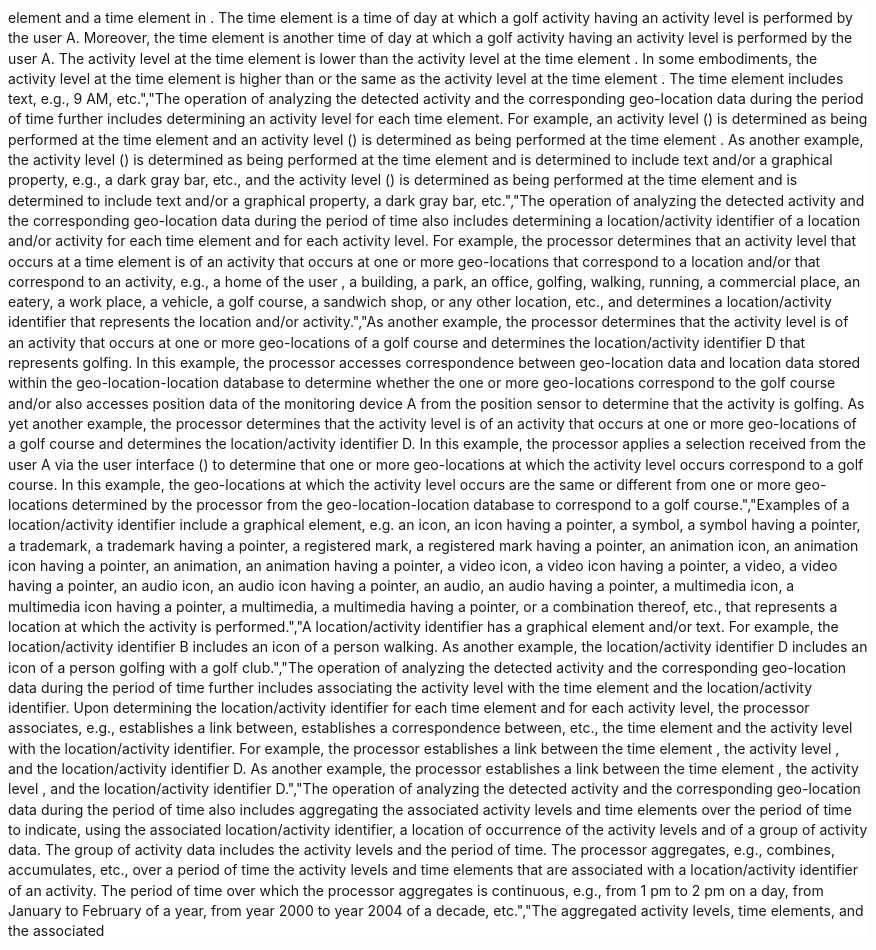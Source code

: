 element and a time element in . The time element is a time of day at which a golf activity having an activity level is performed by the user A. Moreover, the time element is another time of day at which a golf activity having an activity level is performed by the user A. The activity level at the time element is lower than the activity level at the time element . In some embodiments, the activity level at the time element is higher than or the same as the activity level at the time element . The time element includes text, e.g., 9 AM, etc.","The operation  of analyzing the detected activity and the corresponding geo-location data during the period of time further includes determining an activity level for each time element. For example, an activity level () is determined as being performed at the time element and an activity level () is determined as being performed at the time element . As another example, the activity level () is determined as being performed at the time element and is determined to include text and\/or a graphical property, e.g., a dark gray bar, etc., and the activity level () is determined as being performed at the time element and is determined to include text and\/or a graphical property, a dark gray bar, etc.","The operation  of analyzing the detected activity and the corresponding geo-location data during the period of time also includes determining a location\/activity identifier of a location and\/or activity for each time element and for each activity level. For example, the processor  determines that an activity level that occurs at a time element is of an activity that occurs at one or more geo-locations that correspond to a location and\/or that correspond to an activity, e.g., a home of the user , a building, a park, an office, golfing, walking, running, a commercial place, an eatery, a work place, a vehicle, a golf course, a sandwich shop, or any other location, etc., and determines a location\/activity identifier that represents the location and\/or activity.","As another example, the processor  determines that the activity level is of an activity that occurs at one or more geo-locations of a golf course and determines the location\/activity identifier D that represents golfing. In this example, the processor  accesses correspondence between geo-location data and location data stored within the geo-location-location database to determine whether the one or more geo-locations correspond to the golf course and\/or also accesses position data of the monitoring device A from the position sensor  to determine that the activity is golfing. As yet another example, the processor  determines that the activity level is of an activity that occurs at one or more geo-locations of a golf course and determines the location\/activity identifier D. In this example, the processor  applies a selection received from the user A via the user interface  () to determine that one or more geo-locations at which the activity level occurs correspond to a golf course. In this example, the geo-locations at which the activity level occurs are the same or different from one or more geo-locations determined by the processor  from the geo-location-location database to correspond to a golf course.","Examples of a location\/activity identifier include a graphical element, e.g. an icon, an icon having a pointer, a symbol, a symbol having a pointer, a trademark, a trademark having a pointer, a registered mark, a registered mark having a pointer, an animation icon, an animation icon having a pointer, an animation, an animation having a pointer, a video icon, a video icon having a pointer, a video, a video having a pointer, an audio icon, an audio icon having a pointer, an audio, an audio having a pointer, a multimedia icon, a multimedia icon having a pointer, a multimedia, a multimedia having a pointer, or a combination thereof, etc., that represents a location at which the activity is performed.","A location\/activity identifier has a graphical element and\/or text. For example, the location\/activity identifier B includes an icon of a person walking. As another example, the location\/activity identifier D includes an icon of a person golfing with a golf club.","The operation  of analyzing the detected activity and the corresponding geo-location data during the period of time further includes associating the activity level with the time element and the location\/activity identifier. Upon determining the location\/activity identifier for each time element and for each activity level, the processor  associates, e.g., establishes a link between, establishes a correspondence between, etc., the time element and the activity level with the location\/activity identifier. For example, the processor  establishes a link between the time element , the activity level , and the location\/activity identifier D. As another example, the processor  establishes a link between the time element , the activity level , and the location\/activity identifier D.","The operation  of analyzing the detected activity and the corresponding geo-location data during the period of time also includes aggregating the associated activity levels and time elements over the period of time to indicate, using the associated location\/activity identifier, a location of occurrence of the activity levels and of a group of activity data. The group of activity data includes the activity levels and the period of time. The processor  aggregates, e.g., combines, accumulates, etc., over a period of time the activity levels and time elements that are associated with a location\/activity identifier of an activity. The period of time over which the processor  aggregates is continuous, e.g., from 1 pm to 2 pm on a day, from January to February of a year, from year 2000 to year 2004 of a decade, etc.","The aggregated activity levels, time elements, and the associated